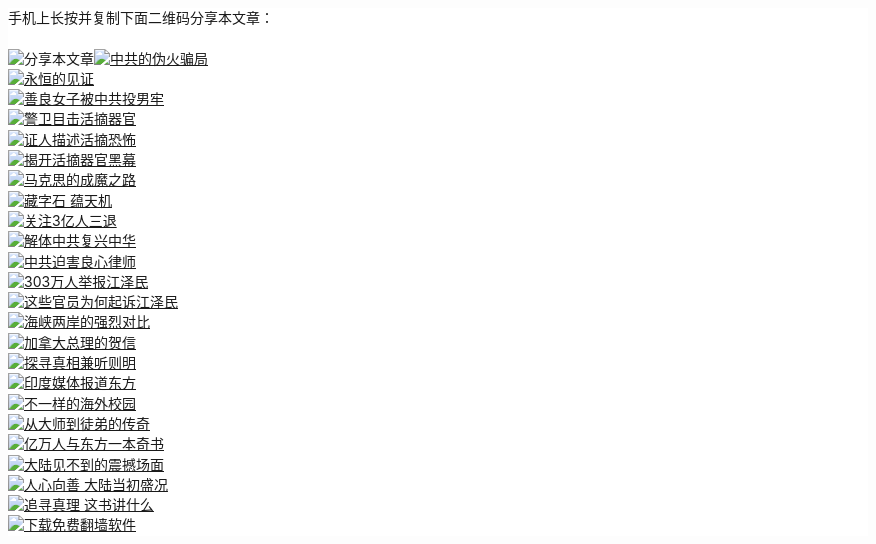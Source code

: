 ####
手机上长按并复制下面二维码分享本文章：<br><br><img src="http://www.hehaibao.com/qr/index.php?m=1&e=L&p=10&t=&d=https://github.com/clbjqp2826/djy/blob/master/gb/19/10/10/n11579973.md%231" title="分享本文章"></td><td VALIGN=TOP><a href="https://github.com/clbjqp2826/djy/blob/master/gb/16/1/21/n4622075.md?dfh#1" target="_blank"><img src="https://raw.githubusercontent.com/clbjqp2826/djy/master/gb/300/wei-f1.jpg" title="中共的伪火骗局"  alt="中共的伪火骗局"></a><br><a href="https://github.com/clbjqp2826/yh/blob/master/README.md?dfh#1" target="_blank"><img src="https://raw.githubusercontent.com/clbjqp2826/djy/master/gb/300/yong-h.jpg" title="永恒的见证"  alt="永恒的见证"></a><br><a href="https://github.com/clbjqp2826/djy/blob/master/gb/13/9/29/n3974789.md?dfh#1" target="_blank"><img src="https://raw.githubusercontent.com/clbjqp2826/djy/master/gb/300/shang-lnz.jpg" title="善良女子被中共投男牢"  alt="善良女子被中共投男牢"></a><br><a href="https://github.com/clbjqp2826/djy/blob/master/gb/16/3/16/n4663449.md?dfh#1" target="_blank"><img src="https://raw.githubusercontent.com/clbjqp2826/djy/master/gb/300/huo-z3.jpg" title="警卫目击活摘器官"  alt="警卫目击活摘器官"></a><br><a href="https://github.com/clbjqp2826/djy/blob/master/gb/16/8/7/n8177641.md?dfh#1" target="_blank"><img src="https://raw.githubusercontent.com/clbjqp2826/djy/master/gb/300/huo-z4.jpg" title="证人描述活摘恐怖"  alt="证人描述活摘恐怖"></a><br><a href="https://github.com/clbjqp2826/djy/blob/master/gb/10/4/19/n2881569.md?dfh#1" target="_blank"><img src="https://raw.githubusercontent.com/clbjqp2826/djy/master/gb/300/huo-z1.jpg" title="揭开活摘器官黑幕"  alt="揭开活摘器官黑幕"></a><br><a href="https://github.com/clbjqp2826/djy/blob/master/gb/10/11/7/n3077476.md?dfh#1" target="_blank"><img src="https://raw.githubusercontent.com/clbjqp2826/djy/master/gb/300/ma-ks.jpg" title="马克思的成魔之路"  alt="马克思的成魔之路"></a><br><a href="https://github.com/clbjqp2826/djy/blob/master/gb/14/6/9/n4173977.md?dfh#1" target="_blank"><img src="https://raw.githubusercontent.com/clbjqp2826/djy/master/gb/300/chang-zs.jpg" title="藏字石 蕴天机"  alt="藏字石 蕴天机"></a><br><a href="https://github.com/clbjqp2826/djy/blob/master/gb/18/5/10/n10381511.md?dfh#1" target="_blank"><img src="https://raw.githubusercontent.com/clbjqp2826/djy/master/gb/300/st1.jpg" title="关注3亿人三退"  alt="关注3亿人三退"></a><br><a href="https://github.com/clbjqp2826/djy/blob/master/gb/18/3/21/n10237682.md?dfh#1" target="_blank"><img src="https://raw.githubusercontent.com/clbjqp2826/djy/master/gb/300/jie-t.jpg" title="解体中共复兴中华"  alt="解体中共复兴中华"></a><br><a href="https://github.com/clbjqp2826/djy/blob/master/gb/9/2/9/n2422991.md?dfh#1" target="_blank"><img src="https://raw.githubusercontent.com/clbjqp2826/djy/master/gb/300/gao-zs.jpg" title="中共迫害良心律师"  alt="中共迫害良心律师"></a><br><a href="https://github.com/clbjqp2826/djy/blob/master/gb/18/12/9/n10900044.md?dfh#1" target="_blank"><img src="https://raw.githubusercontent.com/clbjqp2826/djy/master/gb/300/sj1.jpg" title="303万人举报江泽民"  alt="303万人举报江泽民"></a><br><a href="https://github.com/clbjqp2826/djy/blob/master/gb/18/8/28/n10672014.md?dfh#1" target="_blank"><img src="https://raw.githubusercontent.com/clbjqp2826/djy/master/gb/300/sj2.jpg" title="这些官员为何起诉江泽民"  alt="这些官员为何起诉江泽民"></a><br><a href="https://github.com/clbjqp2826/djy/blob/master/gb/8/12/18/n2367165.md?dfh#1" target="_blank"><img src="https://raw.githubusercontent.com/clbjqp2826/djy/master/gb/300/liangan.jpg" title="海峡两岸的强烈对比"  alt="海峡两岸的强烈对比"></a><br><a href="https://github.com/clbjqp2826/djy/blob/master/gb/15/5/5/n4427238.md?dfh#1" target="_blank"><img src="https://raw.githubusercontent.com/clbjqp2826/djy/master/gb/300/jia-ndzl.jpg" title="加拿大总理的贺信"  alt="加拿大总理的贺信"></a><br>
<a href="https://github.com/clbjqp2826/djy/blob/master/gb/11/6/17/n3289382.md?dfh#1" target="_blank"><img src="https://raw.githubusercontent.com/clbjqp2826/djy/master/gb/300/xiao-wd.jpg" title="探寻真相兼听则明"  alt="探寻真相兼听则明"></a><br><a href="https://github.com/clbjqp2826/djy/blob/master/gb/18/10/27/n10812623.md?dfh#1" target="_blank"><img src="https://raw.githubusercontent.com/clbjqp2826/djy/master/gb/300/yindu.jpg" title="印度媒体报道东方"  alt="印度媒体报道东方"></a><br><a href="https://github.com/clbjqp2826/djy/blob/master/gb/18/6/9/n10469652.md?dfh#1" target="_blank"><img src="https://raw.githubusercontent.com/clbjqp2826/djy/master/gb/300/xie-j.jpg" title="不一样的海外校园"  alt="不一样的海外校园"></a><br><a href="https://github.com/clbjqp2826/djy/blob/master/gb/7/4/5/n1669415.md?dfh#1" target="_blank"><img src="https://raw.githubusercontent.com/clbjqp2826/djy/master/gb/300/li-up.jpg" title="从大师到徒弟的传奇"  alt="从大师到徒弟的传奇"></a><br><a href="https://github.com/clbjqp2826/djy/blob/master/gb/17/5/26/n9191512.md?dfh#1" target="_blank"><img src="https://raw.githubusercontent.com/clbjqp2826/djy/master/gb/300/zfl2.jpg" title="亿万人与东方一本奇书"  alt="亿万人与东方一本奇书"></a><br><a href="https://github.com/clbjqp2826/djy/blob/master/gb/13/11/27/n4020290.md?dfh#1" target="_blank"><img src="https://raw.githubusercontent.com/clbjqp2826/djy/master/gb/300/zhen-h.jpg" title="大陆见不到的震撼场面"  alt="大陆见不到的震撼场面"></a><br><a href="https://github.com/clbjqp2826/djy/blob/master/gb/15/7/17/n4482910.md?dfh#1" target="_blank"><img src="https://raw.githubusercontent.com/clbjqp2826/djy/master/gb/300/dalu-sk.jpg" title="人心向善 大陆当初盛况"  alt="人心向善 大陆当初盛况"></a><br><a href="https://github.com/clbjqp2826/djy/blob/master/gb/9/10/15/n2689419.md?dfh#1" target="_blank"><img src="https://raw.githubusercontent.com/clbjqp2826/djy/master/gb/300/zfl1.jpg" title="追寻真理 这书讲什么"  alt="追寻真理 这书讲什么"></a><br><a href="https://github.com/clbjqp2826/www/blob/master/README.md?dfh#1" target="_blank"><img src="https://raw.githubusercontent.com/clbjqp2826/djy/master/gb/300/fq1.jpg" title="下载免费翻墙软件"  alt="下载免费翻墙软件"></a><br></td></tr></table>
